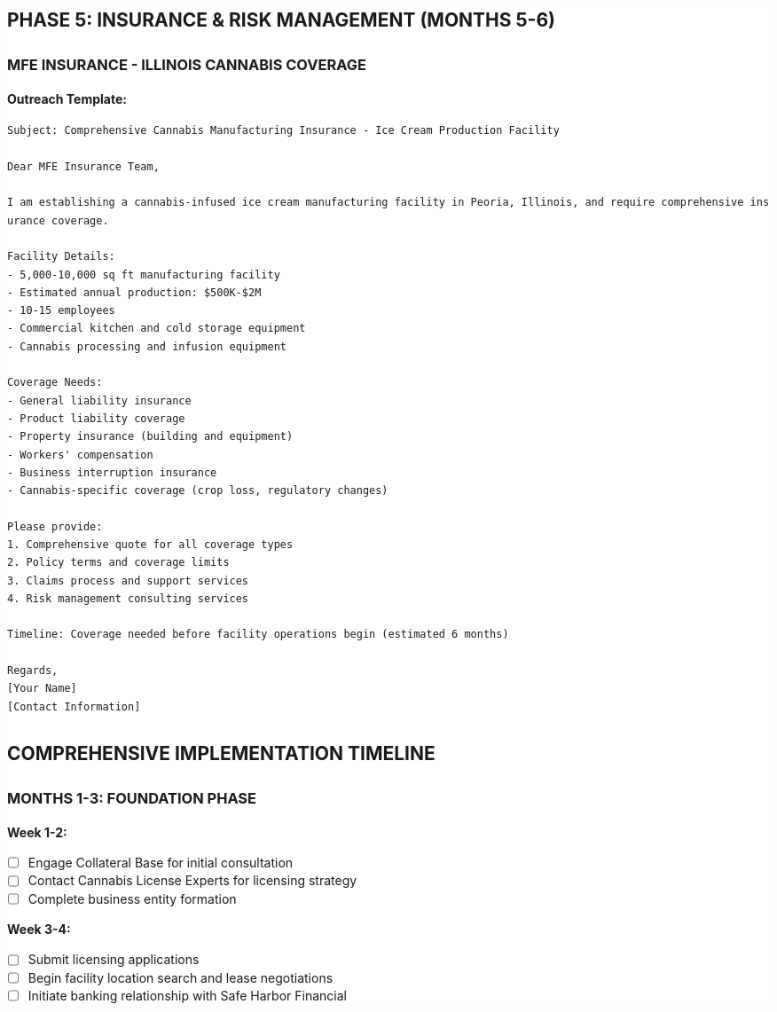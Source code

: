 ## PHASE 5: INSURANCE & RISK MANAGEMENT (MONTHS 5-6)

### MFE INSURANCE - ILLINOIS CANNABIS COVERAGE

**Outreach Template:**
```
Subject: Comprehensive Cannabis Manufacturing Insurance - Ice Cream Production Facility

Dear MFE Insurance Team,

I am establishing a cannabis-infused ice cream manufacturing facility in Peoria, Illinois, and require comprehensive insurance coverage.

Facility Details:
- 5,000-10,000 sq ft manufacturing facility
- Estimated annual production: $500K-$2M
- 10-15 employees
- Commercial kitchen and cold storage equipment
- Cannabis processing and infusion equipment

Coverage Needs:
- General liability insurance
- Product liability coverage
- Property insurance (building and equipment)
- Workers' compensation
- Business interruption insurance
- Cannabis-specific coverage (crop loss, regulatory changes)

Please provide:
1. Comprehensive quote for all coverage types
2. Policy terms and coverage limits
3. Claims process and support services
4. Risk management consulting services

Timeline: Coverage needed before facility operations begin (estimated 6 months)

Regards,
[Your Name]
[Contact Information]
```

## COMPREHENSIVE IMPLEMENTATION TIMELINE

### MONTHS 1-3: FOUNDATION PHASE
**Week 1-2:**
- [ ] Engage Collateral Base for initial consultation
- [ ] Contact Cannabis License Experts for licensing strategy
- [ ] Complete business entity formation

**Week 3-4:**
- [ ] Submit licensing applications
- [ ] Begin facility location search and lease negotiations
- [ ] Initiate banking relationship with Safe Harbor Financial
